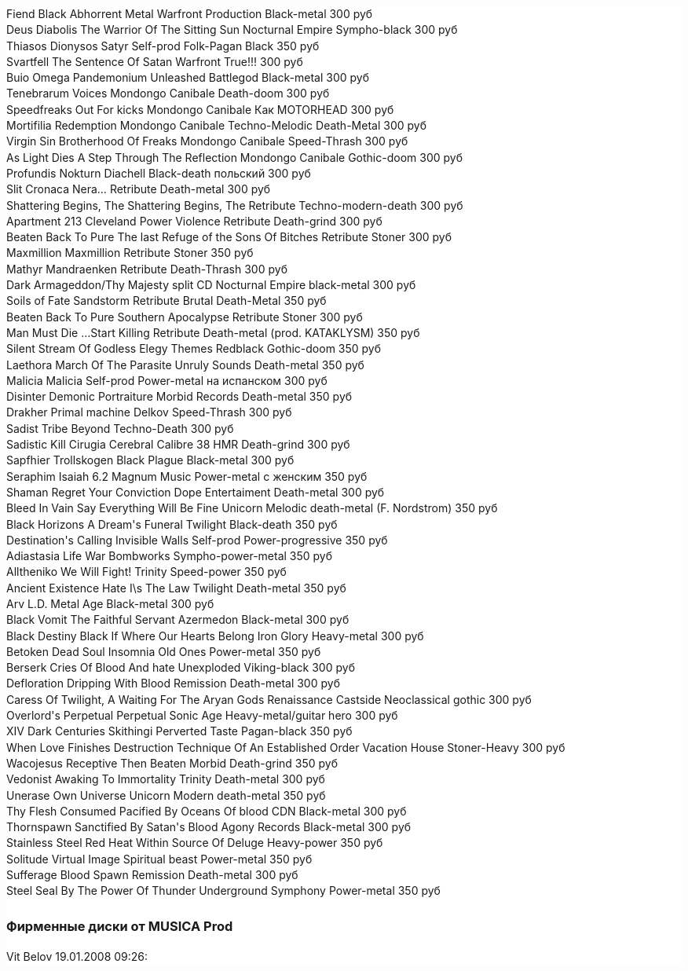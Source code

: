 Fiend	Black Abhorrent Metal	Warfront Production	Black-metal	300 руб<BR>Deus Diabolis	The Warrior Of The Sitting Sun	Nocturnal Empire	Sympho-black	300 руб<BR>Thiasos Dionysos	Satyr	Self-prod	Folk-Pagan Black	350 руб<BR>Svartfell	The Sentence Of Satan	Warfront	True!!!	300 руб<BR>Buio Omega	Pandemonium Unleashed	Battlegod	Black-metal	300 руб<BR>Tenebrarum	Voices  	Mondongo Canibale	Death-doom	300 руб<BR>Speedfreaks	Out For kicks	Mondongo Canibale	Как MOTORHEAD	300 руб<BR>Mortifilia	Redemption	Mondongo Canibale	Techno-Melodic Death-Metal	300 руб<BR>Virgin Sin	Brotherhood Of Freaks	Mondongo Canibale	Speed-Thrash	300 руб<BR>As Light Dies	A Step Through The Reflection	Mondongo Canibale	Gothic-doom	300 руб<BR>Profundis	Nokturn	Diachell	Black-death польский	300 руб<BR>Slit	Cronaca Nera…	Retribute	Death-metal	300 руб<BR>Shattering Begins, The	Shattering Begins, The	Retribute	Techno-modern-death	300 руб<BR>Apartment 213	Cleveland Power Violence	Retribute	Death-grind	300 руб<BR>Beaten Back To Pure	The last Refuge of the Sons Of Bitches	Retribute	Stoner	300 руб<BR>Maxmillion	Maxmillion	Retribute	Stoner	350 руб<BR>Mathyr	Mandraenken	Retribute	Death-Thrash	300 руб<BR>Dark Armageddon/Thy Majesty	split CD	Nocturnal Empire	black-metal	300 руб<BR>Soils of Fate	Sandstorm	Retribute	Brutal Death-Metal	350 руб<BR>Beaten Back To Pure	Southern Apocalypse	Retribute	Stoner	300 руб<BR>Man Must Die	…Start Killing	Retribute	Death-metal (prod. KATAKLYSM)	350 руб<BR>Silent Stream Of Godless Elegy	Themes	Redblack	Gothic-doom	350 руб<BR>Laethora	March Of The Parasite	Unruly Sounds	Death-metal	350 руб<BR>Malicia	Malicia	Self-prod	Power-metal на испанском	300 руб<BR>Disinter	Demonic Portraiture	Morbid Records	Death-metal	350 руб<BR>Drakher	Primal machine	Delkov	Speed-Thrash	300 руб<BR>Sadist	Tribe	Beyond	Techno-Death	300 руб<BR>Sadistic Kill	Cirugia Cerebral Calibre 38	HMR	Death-grind	300 руб<BR>Sapfhier 	Trollskogen	Black Plague	Black-metal	300 руб<BR>Seraphim	Isaiah 6.2	Magnum Music	Power-metal с женским 	350 руб<BR>Shaman	Regret Your Conviction	Dope Entertaiment	Death-metal	300 руб<BR>Bleed In Vain	Say Everything Will Be Fine	Unicorn	Melodic death-metal (F. Nordstrom)	350 руб<BR>Black Horizons	A Dream's Funeral	Twilight	Black-death	350 руб<BR>Destination's Calling	Invisible Walls	Self-prod	Power-progressive	350 руб<BR>Adiastasia	Life War	Bombworks	Sympho-power-metal	350 руб<BR>Alltheniko	We Will Fight!	Trinity	Speed-power	350 руб<BR>Ancient Existence	Hate I\s The Law	Twilight	Death-metal	350 руб<BR>Arv	L.D.	Metal Age	Black-metal	300 руб<BR>Black Vomit	The Faithful Servant	Azermedon	Black-metal	300 руб<BR>Black Destiny	Black If Where Our Hearts Belong	Iron Glory	Heavy-metal	300 руб<BR>Betoken	Dead Soul Insomnia	Old Ones	Power-metal	350 руб<BR>Berserk	Cries Of Blood And hate	Unexploded	Viking-black	300 руб<BR>Defloration	Dripping With Blood	Remission	Death-metal	300 руб<BR>Caress Of Twilight, A	Waiting For The Aryan Gods Renaissance	Castside	Neoclassical gothic 	300 руб<BR>Overlord's Perpetual	Perpetual  	Sonic Age	Heavy-metal/guitar hero	300 руб<BR>XIV Dark Centuries	Skithingi	Perverted Taste	Pagan-black	350 руб<BR>When Love Finishes	Destruction Technique Of An Established Order	Vacation House	Stoner-Heavy	300 руб<BR>Wacojesus	Receptive Then Beaten	Morbid	Death-grind	350 руб<BR>Vedonist	Awaking To Immortality	Trinity	Death-metal	300 руб<BR>Unerase	Own Universe	Unicorn	Modern death-metal	350 руб<BR>Thy Flesh Consumed	Pacified By Oceans Of blood	CDN	Black-metal	300 руб<BR>Thornspawn	Sanctified By Satan's Blood	Agony Records	Black-metal	300 руб<BR>Stainless Steel	Red Heat Within	Source Of Deluge 	Heavy-power	350 руб<BR>Solitude	Virtual Image	Spiritual beast	Power-metal	350 руб<BR>Sufferage	Blood Spawn	Remission	Death-metal	300 руб<BR>Steel Seal	By The Power Of Thunder	Underground Symphony	Power-metal	350 руб<BR>

### Фирменные диски от MUSICA Prod

Vit Belov 19.01.2008 09:26: